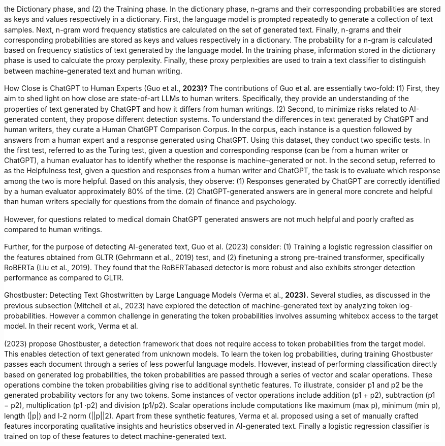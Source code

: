 the Dictionary phase, and (2) the Training phase. In the dictionary phase, n-grams and their corresponding probabilities are stored as keys and values respectively in a dictionary. First, the language model is prompted repeatedly to generate a collection of text samples. Next, n-gram word frequency statistics are calculated on the set of generated text. Finally, n-grams and their corresponding probabilities are stored as keys and values respectively in a dictionary. The probability for a n-gram is calculated based on frequency statistics of text generated by the language model. In the training phase, information stored in the dictionary phase is used to calculate the proxy perplexity. Finally, these proxy perplexities are used to train a text classifier to distinguish between machine-generated text and human writing.

How Close is ChatGPT to Human Experts (Guo et al., **2023)?** The contributions of Guo et al. are essentially two-fold: (1) First, they aim to shed light on how close are state-of-art LLMs to human writers. Specifically, they provide an understanding of the properties of text generated by ChatGPT and how it differs from human writings. (2) Second, to minimize risks related to AI-generated content, they propose different detection systems. To understand the differences in text generated by ChatGPT and human writers, they curate a Human ChatGPT Comparison Corpus. In the corpus, each instance is a question followed by answers from a human expert and a response generated using ChatGPT. Using this dataset, they conduct two specific tests. In the first test, referred to as the Turing test, given a question and corresponding response
(can be from a human writer or ChatGPT), a human evaluator has to identify whether the response is machine-generated or not. In the second setup, referred to as the Helpfulness test, given a question and responses from a human writer and ChatGPT, the task is to evaluate which response among the two is more helpful. Based on this analysis, they observe: (1) Responses generated by ChatGPT are correctly identified by a human evaluator approximately 80% of the time. (2) ChatGPT-generated answers are in general more concrete and helpful than human writers specially for questions from the domain of finance and psychology.

However, for questions related to medical domain ChatGPT generated answers are not much helpful and poorly crafted as compared to human writings.

Further, for the purpose of detecting AI-generated text, Guo et al. (2023) consider: (1) Training a logistic regression classifier on the features obtained from GLTR (Gehrmann et al., 2019) test, and (2) finetuning a strong pre-trained transformer, specifically RoBERTa (Liu et al., 2019). They found that the RoBERTabased detector is more robust and also exhibits stronger detection performance as compared to GLTR.

Ghostbuster: Detecting Text Ghostwritten by Large Language Models (Verma et al., **2023).** Several studies, as discussed in the previous subsection (Mitchell et al., 2023) have explored the detection of machine-generated text by analyzing token log-probabilities. However a common challenge in generating the token probabilities involves assuming whitebox access to the target model. In their recent work, Verma et al.

(2023) propose Ghostbuster, a detection framework that does not require access to token probabilities from the target model. This enables detection of text generated from unknown models. To learn the token log probabilities, during training Ghostbuster passes each document through a series of less powerful language models. However, instead of performing classification directly based on generated log probabilities, the token probabilities are passed through a series of vector and scalar operations. These operations combine the token probabilities giving rise to additional synthetic features. To illustrate, consider p1 and p2 be the generated probability vectors for any two tokens. Some instances of vector operations include addition (p1 + p2),
subtraction (p1 − p2), multiplication (p1 ·p2) and division (p1/p2). Scalar operations include computations like maximum (max p), minimum (min p), length (|p|) and l-2 norm (||p||2). Apart from these synthetic features, Verma et al. proposed using a set of manually crafted features incorporating qualitative insights and heuristics observed in AI-generated text. Finally a logistic regression classifier is trained on top of these features to detect machine-generated text.
